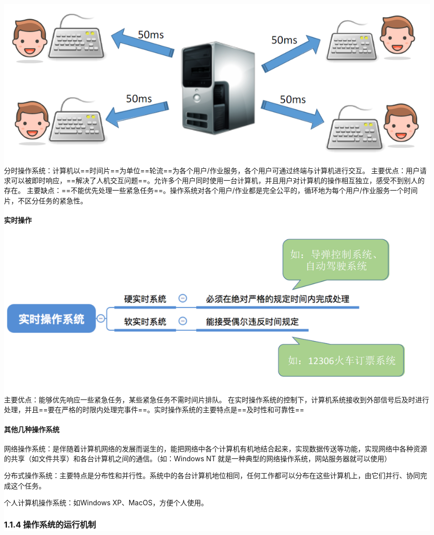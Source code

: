 ![image-20210805103814063](img/image-20210805103814063.png)

分时操作系统：计算机以==时间片==为单位==轮流==为各个用户/作业服务，各个用户可通过终端与计算机进行交互。
主要优点：用户请求可以被即时响应，==解决了人机交互问题==。允许多个用户同时使用一台计算机，并且用户对计算机的操作相互独立，感受不到别人的存在。
主要缺点：==不能优先处理一些紧急任务==。操作系统对各个用户/作业都是完全公平的，循环地为每个用户/作业服务一个时间片，不区分任务的紧急性。

#### 实时操作

![image-20210805104005902](img/image-20210805104005902.png)

主要优点：能够优先响应一些紧急任务，某些紧急任务不需时间片排队。
在实时操作系统的控制下，计算机系统接收到外部信号后及时进行处理，并且==要在严格的时限内处理完事件==。实时操作系统的主要特点是==及时性和可靠性==

#### 其他几种操作系统

网络操作系统：是伴随着计算机网络的发展而诞生的，能把网络中各个计算机有机地结合起来，实现数据传送等功能，实现网络中各种资源的共享（如文件共享）和各台计算机之间的通信。（如：Windows NT 就是一种典型的网络操作系统，网站服务器就可以使用）

分布式操作系统：主要特点是分布性和并行性。系统中的各台计算机地位相同，任何工作都可以分布在这些计算机上，由它们并行、协同完成这个任务。

个人计算机操作系统：如Windows XP、MacOS，方便个人使用。

### 1.1.4 操作系统的运行机制
